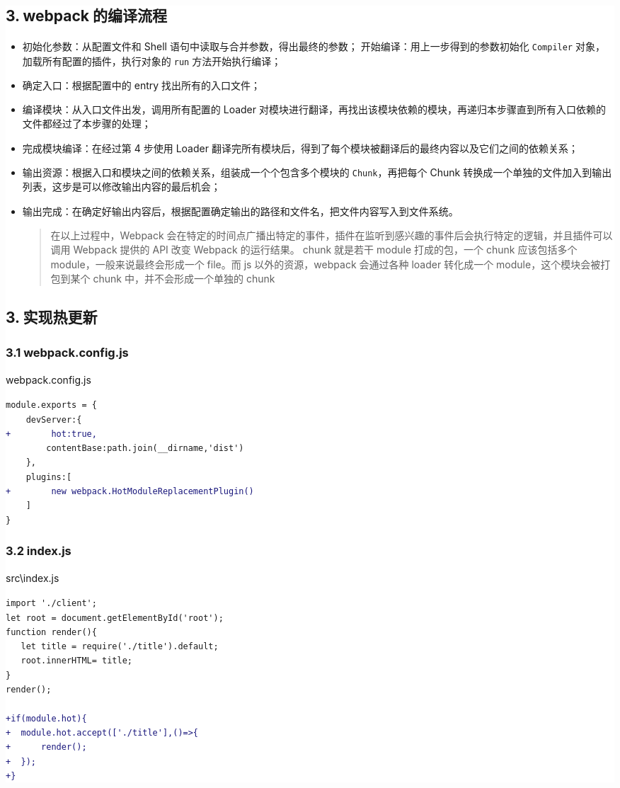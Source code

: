 ## 3. webpack 的编译流程

- 初始化参数：从配置文件和 Shell 语句中读取与合并参数，得出最终的参数； 开始编译：用上一步得到的参数初始化 `Compiler` 对象，加载所有配置的插件，执行对象的 `run` 方法开始执行编译；

- 确定入口：根据配置中的 entry 找出所有的入口文件；

- 编译模块：从入口文件出发，调用所有配置的 Loader 对模块进行翻译，再找出该模块依赖的模块，再递归本步骤直到所有入口依赖的文件都经过了本步骤的处理；

- 完成模块编译：在经过第 4 步使用 Loader 翻译完所有模块后，得到了每个模块被翻译后的最终内容以及它们之间的依赖关系；

- 输出资源：根据入口和模块之间的依赖关系，组装成一个个包含多个模块的 `Chunk`，再把每个 Chunk 转换成一个单独的文件加入到输出列表，这步是可以修改输出内容的最后机会；

- 输出完成：在确定好输出内容后，根据配置确定输出的路径和文件名，把文件内容写入到文件系统。

  > 在以上过程中，Webpack 会在特定的时间点广播出特定的事件，插件在监听到感兴趣的事件后会执行特定的逻辑，并且插件可以调用 Webpack 提供的 API 改变 Webpack 的运行结果。 chunk 就是若干 module 打成的包，一个 chunk 应该包括多个 module，一般来说最终会形成一个 file。而 js 以外的资源，webpack 会通过各种 loader 转化成一个 module，这个模块会被打包到某个 chunk 中，并不会形成一个单独的 chunk

## 3. 实现热更新

### 3.1 webpack.config.js

webpack.config.js

```diff
module.exports = {
    devServer:{
+        hot:true,
        contentBase:path.join(__dirname,'dist')
    },
    plugins:[
+        new webpack.HotModuleReplacementPlugin()
    ]
}
```

### 3.2 index.js

src\index.js

```diff
import './client';
let root = document.getElementById('root');
function render(){
   let title = require('./title').default;
   root.innerHTML= title;
}
render();

+if(module.hot){
+  module.hot.accept(['./title'],()=>{
+      render();
+  });
+}
```
